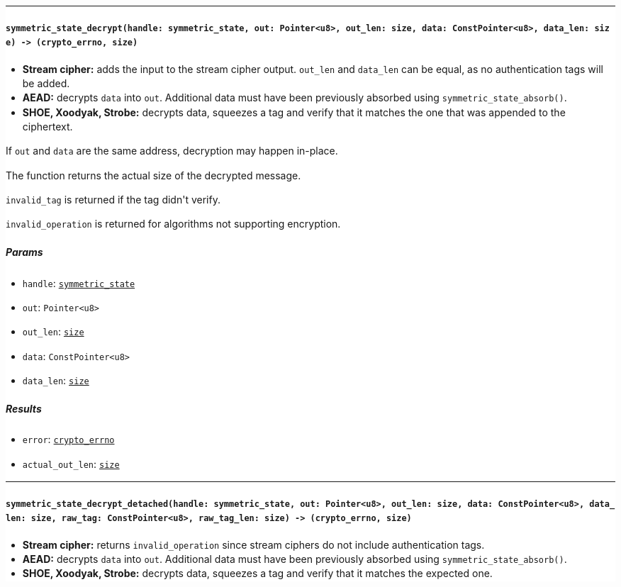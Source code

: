 
---

#### <a href="#symmetric_state_decrypt" name="symmetric_state_decrypt"></a> `symmetric_state_decrypt(handle: symmetric_state, out: Pointer<u8>, out_len: size, data: ConstPointer<u8>, data_len: size) -> (crypto_errno, size)`
- **Stream cipher:** adds the input to the stream cipher output. `out_len` and `data_len` can be equal, as no authentication tags will be added.
- **AEAD:** decrypts `data` into `out`. Additional data must have been previously absorbed using `symmetric_state_absorb()`.
- **SHOE, Xoodyak, Strobe:** decrypts data, squeezes a tag and verify that it matches the one that was appended to the ciphertext.

If `out` and `data` are the same address, decryption may happen in-place.

The function returns the actual size of the decrypted message.

`invalid_tag` is returned if the tag didn't verify.

`invalid_operation` is returned for algorithms not supporting encryption.

##### Params
- <a href="#symmetric_state_decrypt.handle" name="symmetric_state_decrypt.handle"></a> `handle`: [`symmetric_state`](#symmetric_state)

- <a href="#symmetric_state_decrypt.out" name="symmetric_state_decrypt.out"></a> `out`: `Pointer<u8>`

- <a href="#symmetric_state_decrypt.out_len" name="symmetric_state_decrypt.out_len"></a> `out_len`: [`size`](#size)

- <a href="#symmetric_state_decrypt.data" name="symmetric_state_decrypt.data"></a> `data`: `ConstPointer<u8>`

- <a href="#symmetric_state_decrypt.data_len" name="symmetric_state_decrypt.data_len"></a> `data_len`: [`size`](#size)

##### Results
- <a href="#symmetric_state_decrypt.error" name="symmetric_state_decrypt.error"></a> `error`: [`crypto_errno`](#crypto_errno)

- <a href="#symmetric_state_decrypt.actual_out_len" name="symmetric_state_decrypt.actual_out_len"></a> `actual_out_len`: [`size`](#size)


---

#### <a href="#symmetric_state_decrypt_detached" name="symmetric_state_decrypt_detached"></a> `symmetric_state_decrypt_detached(handle: symmetric_state, out: Pointer<u8>, out_len: size, data: ConstPointer<u8>, data_len: size, raw_tag: ConstPointer<u8>, raw_tag_len: size) -> (crypto_errno, size)`
- **Stream cipher:** returns `invalid_operation` since stream ciphers do not include authentication tags.
- **AEAD:** decrypts `data` into `out`. Additional data must have been previously absorbed using `symmetric_state_absorb()`.
- **SHOE, Xoodyak, Strobe:** decrypts data, squeezes a tag and verify that it matches the expected one.
